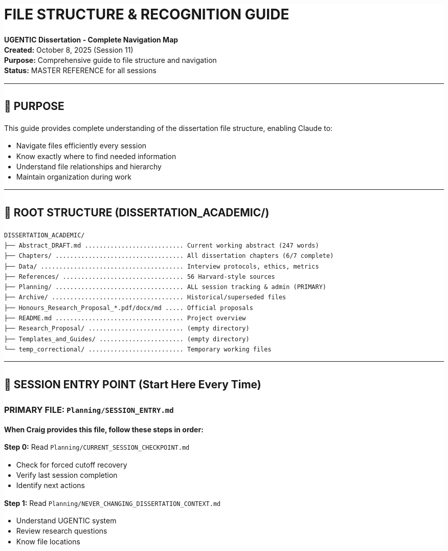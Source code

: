 # FILE STRUCTURE & RECOGNITION GUIDE
**UGENTIC Dissertation - Complete Navigation Map**  
**Created:** October 8, 2025 (Session 11)  
**Purpose:** Comprehensive guide to file structure and navigation  
**Status:** MASTER REFERENCE for all sessions

---

## 🎯 PURPOSE

This guide provides complete understanding of the dissertation file structure, enabling Claude to:
- Navigate files efficiently every session
- Know exactly where to find needed information
- Understand file relationships and hierarchy
- Maintain organization during work

---

## 📁 ROOT STRUCTURE (DISSERTATION_ACADEMIC/)

```
DISSERTATION_ACADEMIC/
├── Abstract_DRAFT.md ........................... Current working abstract (247 words)
├── Chapters/ ................................... All dissertation chapters (6/7 complete)
├── Data/ ....................................... Interview protocols, ethics, metrics
├── References/ ................................. 56 Harvard-style sources
├── Planning/ ................................... ALL session tracking & admin (PRIMARY)
├── Archive/ .................................... Historical/superseded files
├── Honours_Research_Proposal_*.pdf/docx/md ..... Official proposals
├── README.md ................................... Project overview
├── Research_Proposal/ .......................... (empty directory)
├── Templates_and_Guides/ ....................... (empty directory)
└── temp_correctional/ .......................... Temporary working files
```

---

## 🚀 SESSION ENTRY POINT (Start Here Every Time)

### PRIMARY FILE: `Planning/SESSION_ENTRY.md`

**When Craig provides this file, follow these steps in order:**

**Step 0:** Read `Planning/CURRENT_SESSION_CHECKPOINT.md`
- Check for forced cutoff recovery
- Verify last session completion
- Identify next actions

**Step 1:** Read `Planning/NEVER_CHANGING_DISSERTATION_CONTEXT.md`
- Understand UGENTIC system
- Review research questions
- Know file locations
